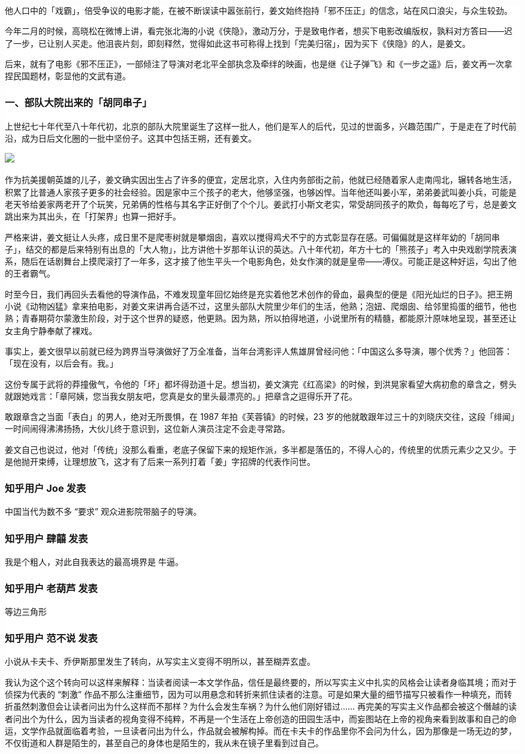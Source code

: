 他人口中的「戏霸」，倍受争议的电影才能，在被不断误读中嚣张前行，姜文始终抱持「邪不压正」的信念，站在风口浪尖，与众生较劲。

今年二月的时候，高晓松在微博上讲，看完张北海的小说《侠隐》，激动万分，于是致电作者，想买下电影改编版权，孰料对方答曰——迟了一步，已让别人买走。他沮丧片刻，即刻释然，觉得如此这书可称得上找到「完美归宿」，因为买下《侠隐》的人，是姜文。

后来，就有了电影《邪不压正》，一部倾注了导演对老北平全部执念及牵绊的映画，也是继《让子弹飞》和《一步之遥》后，姜文再一次拿捏民国题材，彰显他的文武有道。

### 一、部队大院出来的「胡同串子」

上世纪七十年代至八十年代初，北京的部队大院里诞生了这样一批人，他们是军人的后代，见过的世面多，兴趣范围广，于是走在了时代前沿，成为日后文化圈的一批中坚份子。这其中包括王朔，还有姜文。

![](https://images.weserv.nl/?url=https%3A//pic1.zhimg.com/v2-d930ca24c8cdc47f0625e5fd1d39bb28_r.jpg%3Fsource%3D1940ef5c)

作为抗美援朝英雄的儿子，姜文确实因出生占了许多的便宜，定居北京，入住内务部街之前，他就已经随着家人走南闯北，辗转各地生活，积累了比普通人家孩子更多的社会经验。因是家中三个孩子的老大，他够坚强，也够凶悍。当年他还叫姜小军，弟弟姜武叫姜小兵，可能是老天爷给姜家两老开了个玩笑，兄弟俩的性格与其名字正好倒了个个儿。姜武打小斯文老实，常受胡同孩子的欺负，每每吃了亏，总是姜文跳出来为其出头，在「打架界」也算一把好手。

严格来讲，姜文挺让人头疼，成日里不是爬枣树就是攀烟囱，喜欢以搅得鸡犬不宁的方式彰显存在感。可偏偏就是这样年幼的「胡同串子」，结交的都是后来特别有出息的「大人物」，比方讲他十岁那年认识的英达。八十年代初，年方十七的「熊孩子」考入中央戏剧学院表演系，随后在话剧舞台上摸爬滚打了一年多，这才接了他生平头一个电影角色，处女作演的就是皇帝——溥仪。可能正是这种好运，勾出了他的王者霸气。

时至今日，我们再回头去看他的导演作品，不难发现童年回忆始终是充实着他艺术创作的骨血，最典型的便是《阳光灿烂的日子》。把王朔小说《动物凶猛》拿来拍电影，对姜文来讲再合适不过，这里头部队大院里少年们的生活，他熟；泡妞、爬烟囱、给邻里捣蛋的细节，他也熟；青春期荷尔蒙激生阶段，对于这个世界的疑惑，他更熟。因为熟，所以拍得地道，小说里所有的精髓，都能原汁原味地呈现，甚至还让女主角宁静奉献了裸戏。

事实上，姜文很早以前就已经为跨界当导演做好了万全准备，当年台湾影评人焦雄屏曾经问他：「中国这么多导演，哪个优秀？」他回答：「现在没有，以后会有。我。」

这份专属于武将的莽撞傲气，令他的「坏」都坏得劲道十足。想当初，姜文演完《红高梁》的时候，到洪晃家看望大病初愈的章含之，劈头就跟她戏言：「章阿姨，您当我女朋友吧，您真是女的里头最漂亮的。」把章含之逗得乐开了花。

敢跟章含之当面「表白」的男人，绝对无所畏惧，在 1987 年拍《芙蓉镇》的时候，23 岁的他就敢跟年过三十的刘晓庆交往，这段「绯闻」一时间闹得沸沸扬扬，大伙儿终于意识到，这位新人演员注定不会走寻常路。

姜文自己也说过，他对「传统」没那么看重，老底子保留下来的规矩作派，多半都是落伍的，不得人心的，传统里的优质元素少之又少。于是他抛开束缚，让理想放飞，这才有了后来一系列打着「姜」字招牌的代表作问世。
    
    
    
    
### 知乎用户 Joe 发表
    
中国当代为数不多 “要求” 观众进影院带脑子的导演。
    
    
    
    
### 知乎用户 肆囍 发表
    
我是个粗人，对此自我表达的最高境界是 牛逼。
    
    
    
    
### 知乎用户 老葫芦 发表
    
等边三角形
    
    
    
    
### 知乎用户 范不说 发表
    
小说从卡夫卡、乔伊斯那里发生了转向，从写实主义变得不明所以，甚至糊弄玄虚。

我认为这个这个转向可以这样来解释：当读者阅读一本文学作品，信任是最终要的，所以写实主义中扎实的风格会让读者身临其境；而对于侦探为代表的 “刺激” 作品不那么注重细节，因为可以用悬念和转折来抓住读者的注意。可是如果大量的细节描写只被看作一种填充，而转折虽然刺激但会让读者问出为什么这样而不那样？为什么会发生车祸？为什么他们刚好错过…… 再完美的写实主义作品都会被这个僭越的读者问出个为什么，因为当读者的视角变得不纯粹，不再是一个生活在上帝创造的田园生活中，而妄图站在上帝的视角来看到故事和自己的命运，文学作品就面临着考验，一旦读者问出为什么，作品就会被解构掉。而在卡夫卡的作品里你不会问为什么，因为那像是一场无边的梦，不仅街道和人群是陌生的，甚至自己的身体也是陌生的，我从未在镜子里看到过自己。
